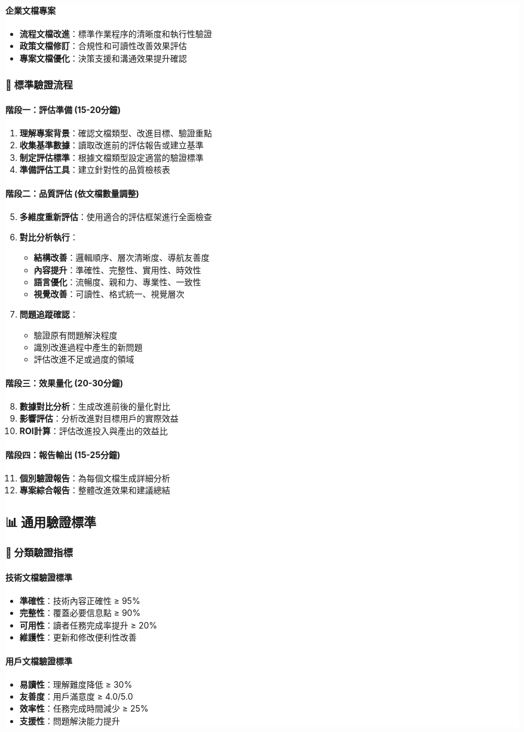 #### 企業文檔專案
- **流程文檔改進**：標準作業程序的清晰度和執行性驗證
- **政策文檔修訂**：合規性和可讀性改善效果評估
- **專案文檔優化**：決策支援和溝通效果提升確認

### 🔧 標準驗證流程

#### 階段一：評估準備 (15-20分鐘)
1. **理解專案背景**：確認文檔類型、改進目標、驗證重點
2. **收集基準數據**：讀取改進前的評估報告或建立基準
3. **制定評估標準**：根據文檔類型設定適當的驗證標準
4. **準備評估工具**：建立針對性的品質檢核表

#### 階段二：品質評估 (依文檔數量調整)
5. **多維度重新評估**：使用適合的評估框架進行全面檢查
6. **對比分析執行**：
   - **結構改善**：邏輯順序、層次清晰度、導航友善度
   - **內容提升**：準確性、完整性、實用性、時效性
   - **語言優化**：流暢度、親和力、專業性、一致性
   - **視覺改善**：可讀性、格式統一、視覺層次

7. **問題追蹤確認**：
   - 驗證原有問題解決程度
   - 識別改進過程中產生的新問題
   - 評估改進不足或過度的領域

#### 階段三：效果量化 (20-30分鐘)
8. **數據對比分析**：生成改進前後的量化對比
9. **影響評估**：分析改進對目標用戶的實際效益
10. **ROI計算**：評估改進投入與產出的效益比

#### 階段四：報告輸出 (15-25分鐘)
11. **個別驗證報告**：為每個文檔生成詳細分析
12. **專案綜合報告**：整體改進效果和建議總結

## 📊 通用驗證標準

### 🎯 分類驗證指標

#### 技術文檔驗證標準
- **準確性**：技術內容正確性 ≥ 95%
- **完整性**：覆蓋必要信息點 ≥ 90%
- **可用性**：讀者任務完成率提升 ≥ 20%
- **維護性**：更新和修改便利性改善

#### 用戶文檔驗證標準  
- **易讀性**：理解難度降低 ≥ 30%
- **友善度**：用戶滿意度 ≥ 4.0/5.0
- **效率性**：任務完成時間減少 ≥ 25%
- **支援性**：問題解決能力提升
